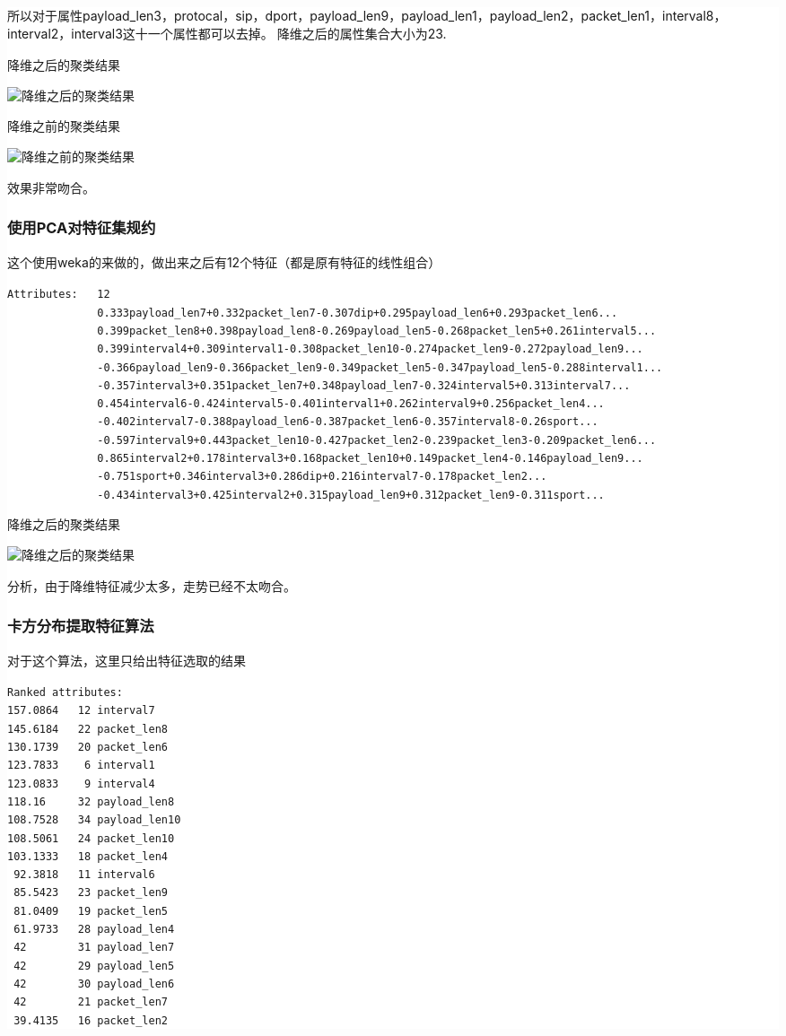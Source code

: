 所以对于属性payload_len3，protocal，sip，dport，payload_len9，payload_len1，payload_len2，packet_len1，interval8，interval2，interval3这十一个属性都可以去掉。
降维之后的属性集合大小为23.

降维之后的聚类结果

![降维之后的聚类结果](https://github.com/aluenkinglee/aluenkinglee.github.io/blob/source/source/images/2014-04-20-a-scratch-of-feature-selection-in-traffic-classification/reduction2.png?raw=true "降维之后的聚类结果")

降维之前的聚类结果

![降维之前的聚类结果](https://github.com/aluenkinglee/aluenkinglee.github.io/blob/source/source/images/2014-04-20-a-scratch-of-feature-selection-in-traffic-classification/%E6%AC%A7%E5%87%A0%E9%87%8C%E5%BE%B7%E8%B7%9D%E7%A6%BB.png?raw=true "降维之前的聚类结果")


效果非常吻合。

### 使用PCA对特征集规约

这个使用weka的来做的，做出来之后有12个特征（都是原有特征的线性组合）

```text
Attributes:   12
              0.333payload_len7+0.332packet_len7-0.307dip+0.295payload_len6+0.293packet_len6...
              0.399packet_len8+0.398payload_len8-0.269payload_len5-0.268packet_len5+0.261interval5...
              0.399interval4+0.309interval1-0.308packet_len10-0.274packet_len9-0.272payload_len9...
              -0.366payload_len9-0.366packet_len9-0.349packet_len5-0.347payload_len5-0.288interval1...
              -0.357interval3+0.351packet_len7+0.348payload_len7-0.324interval5+0.313interval7...
              0.454interval6-0.424interval5-0.401interval1+0.262interval9+0.256packet_len4...
              -0.402interval7-0.388payload_len6-0.387packet_len6-0.357interval8-0.26sport...
              -0.597interval9+0.443packet_len10-0.427packet_len2-0.239packet_len3-0.209packet_len6...
              0.865interval2+0.178interval3+0.168packet_len10+0.149packet_len4-0.146payload_len9...
              -0.751sport+0.346interval3+0.286dip+0.216interval7-0.178packet_len2...
              -0.434interval3+0.425interval2+0.315payload_len9+0.312packet_len9-0.311sport...
```

降维之后的聚类结果

![降维之后的聚类结果](https://github.com/aluenkinglee/aluenkinglee.github.io/blob/source/source/images/2014-04-20-a-scratch-of-feature-selection-in-traffic-classification/reduction1.png?raw=true "降维之后的聚类结果")


分析，由于降维特征减少太多，走势已经不太吻合。

### 卡方分布提取特征算法

对于这个算法，这里只给出特征选取的结果

```text
Ranked attributes:
157.0864   12 interval7
145.6184   22 packet_len8
130.1739   20 packet_len6
123.7833    6 interval1
123.0833    9 interval4
118.16     32 payload_len8
108.7528   34 payload_len10
108.5061   24 packet_len10
103.1333   18 packet_len4
 92.3818   11 interval6
 85.5423   23 packet_len9
 81.0409   19 packet_len5
 61.9733   28 payload_len4
 42        31 payload_len7
 42        29 payload_len5
 42        30 payload_len6
 42        21 packet_len7
 39.4135   16 packet_len2
```